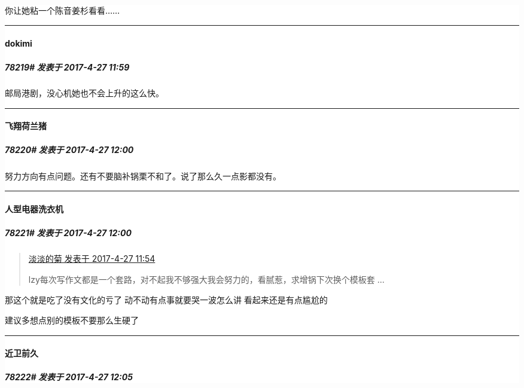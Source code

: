 你让她粘一个陈音姜杉看看……







-----

####  dokimi  
##### 78219#       发表于 2017-4-27 11:59




邮局港剧，没心机她也不会上升的这么快。







-----

####  飞翔荷兰猪  
##### 78220#       发表于 2017-4-27 12:00




努力方向有点问题。还有不要脑补锅栗不和了。说了那么久一点影都没有。







-----

####  人型电器洗衣机  
##### 78221#       发表于 2017-4-27 12:00



<blockquote><a href="httphttps://bbs.saraba1st.com/2b/forum.php?mod=redirect&amp;goto=findpost&amp;pid=35782739&amp;ptid=1105387" target="_blank">淡淡的菊 发表于 2017-4-27 11:54</a>

lzy每次写作文都是一个套路，对不起我不够强大我会努力的，看腻惹，求增锅下次换个模板套 ...</blockquote>
那这个就是吃了没有文化的亏了 动不动有点事就要哭一波怎么讲 看起来还是有点尴尬的


建议多想点别的模板不要那么生硬了 







-----

####  近卫前久  
##### 78222#       发表于 2017-4-27 12:05



